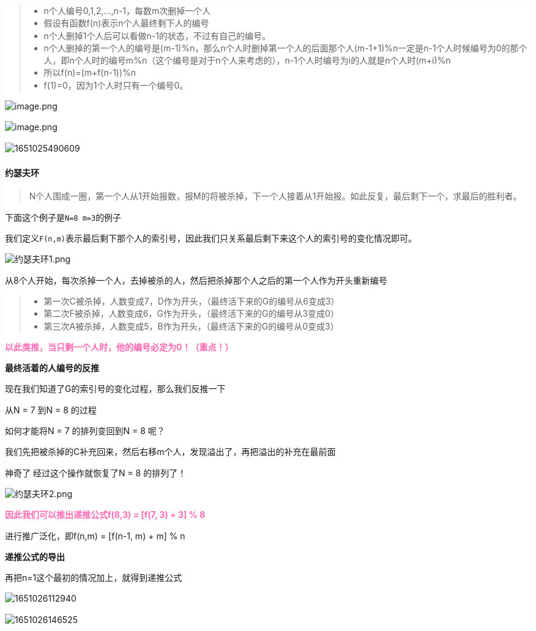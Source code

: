 > - n个人编号0,1,2,...,n-1，每数m次删掉一个人
> - 假设有函数f(n)表示n个人最终剩下人的编号
> - n个人删掉1个人后可以看做n-1的状态，不过有自己的编号。
> - n个人删掉的第一个人的编号是(m-1)%n，那么n个人时删掉第一个人的后面那个人(m-1+1)%n一定是n-1个人时候编号为0的那个人，即n个人时的编号m%n（这个编号是对于n个人来考虑的），n-1个人时编号为i的人就是n个人时(m+i)%n
> - 所以f(n)=(m+f(n-1))%n
> - f(1)=0，因为1个人时只有一个编号0。

 ![image.png](https://pic.leetcode-cn.com/1644049215-Hibleu-image.png) 

 ![image.png](https://pic.leetcode-cn.com/1644049077-YwnKvY-image.png) 

![1651025490609](C:\Users\86186\AppData\Roaming\Typora\typora-user-images\1651025490609.png)

#### **约瑟夫环**

> N个人围成一圈，第一个人从1开始报数，报M的将被杀掉，下一个人接着从1开始报。如此反复，最后剩下一个，求最后的胜利者。 

下面这个例子是`N=8 m=3`的例子

我们定义`F(n,m)`表示最后剩下那个人的索引号，因此我们只关系最后剩下来这个人的索引号的变化情况即可。

 ![约瑟夫环1.png](https://pic.leetcode-cn.com/d7768194055df1c3d3f6b503468704606134231de62b4ea4b9bdeda7c58232f4-%E7%BA%A6%E7%91%9F%E5%A4%AB%E7%8E%AF1.png) 

从8个人开始，每次杀掉一个人，去掉被杀的人，然后把杀掉那个人之后的第一个人作为开头重新编号

> - 第一次C被杀掉，人数变成7，D作为开头，（最终活下来的G的编号从6变成3）
> - 第二次F被杀掉，人数变成6，G作为开头，（最终活下来的G的编号从3变成0）
> - 第三次A被杀掉，人数变成5，B作为开头，（最终活下来的G的编号从0变成3）

**<font color='hotpink'>以此类推，当只剩一个人时，他的编号必定为0！（重点！）</font>**

**最终活着的人编号的反推**

现在我们知道了G的索引号的变化过程，那么我们反推一下

从N = 7 到N = 8 的过程

如何才能将N = 7 的排列变回到N = 8 呢？

我们先把被杀掉的C补充回来，然后右移m个人，发现溢出了，再把溢出的补充在最前面

神奇了 经过这个操作就恢复了N = 8 的排列了！

 ![约瑟夫环2.png](https://pic.leetcode-cn.com/68509352d82d4a19678ed67a5bde338f86c7d0da730e3a69546f6fa61fb0063c-%E7%BA%A6%E7%91%9F%E5%A4%AB%E7%8E%AF2.png) 

**<font color='hotpink'>因此我们可以推出递推公式f(8,3) = [f(7, 3) + 3] \% 8</font>**

进行推广泛化，即f(n,m) = [f(n-1, m) + m] \% n

**递推公式的导出**

再把n=1这个最初的情况加上，就得到递推公式

![1651026112940](C:\Users\86186\AppData\Roaming\Typora\typora-user-images\1651026112940.png)

![1651026146525](C:\Users\86186\AppData\Roaming\Typora\typora-user-images\1651026146525.png)
